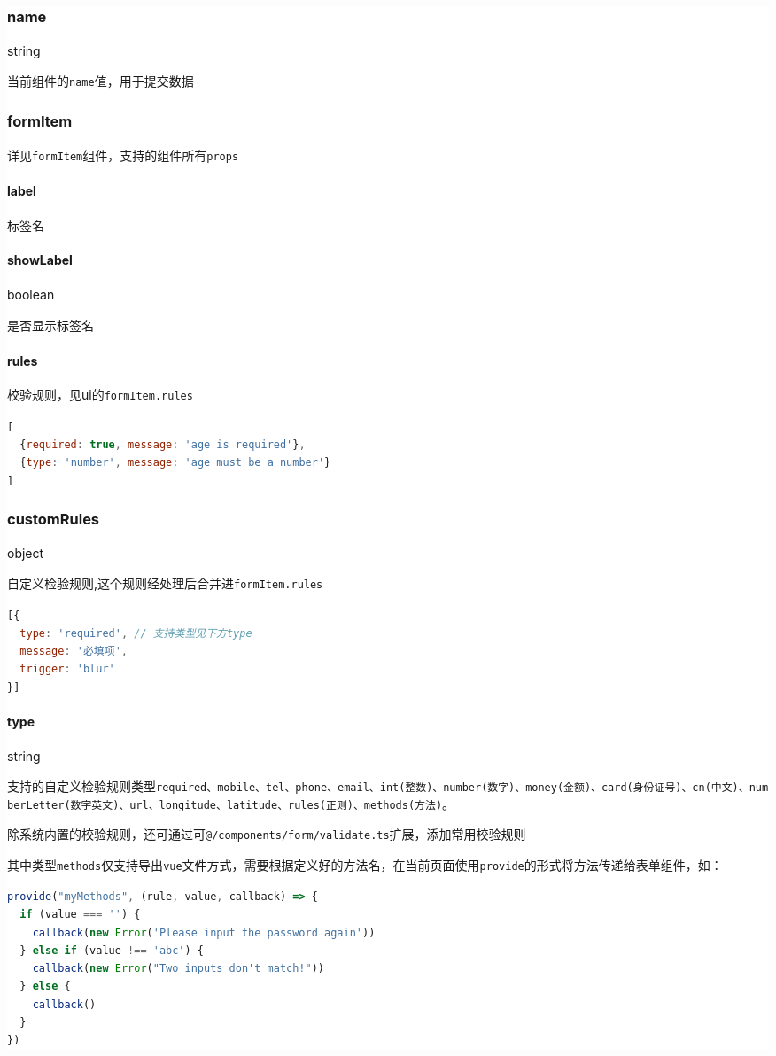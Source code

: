 ### name

string

当前组件的`name`值，用于提交数据

### formItem

详见`formItem`组件，支持的组件所有`props`

#### label

标签名

#### showLabel

boolean

是否显示标签名

#### rules

校验规则，见ui的`formItem.rules`

```javascript
[
  {required: true, message: 'age is required'},
  {type: 'number', message: 'age must be a number'}
]
```

### customRules

object

自定义检验规则,这个规则经处理后合并进`formItem.rules`

```javascript
[{
  type: 'required', // 支持类型见下方type
  message: '必填项',
  trigger: 'blur'
}]
```

#### type

string

支持的自定义检验规则类型`required、mobile、tel、phone、email、int(整数)、number(数字)、money(金额)、card(身份证号)、cn(中文)、numberLetter(数字英文)、url、longitude、latitude、rules(正则)、methods(方法)`。

除系统内置的校验规则，还可通过可`@/components/form/validate.ts`扩展，添加常用校验规则

其中类型`methods`仅支持导出`vue`文件方式，需要根据定义好的方法名，在当前页面使用`provide`的形式将方法传递给表单组件，如：

```javascript
provide("myMethods", (rule, value, callback) => {
  if (value === '') {
    callback(new Error('Please input the password again'))
  } else if (value !== 'abc') {
    callback(new Error("Two inputs don't match!"))
  } else {
    callback()
  }
})
```
